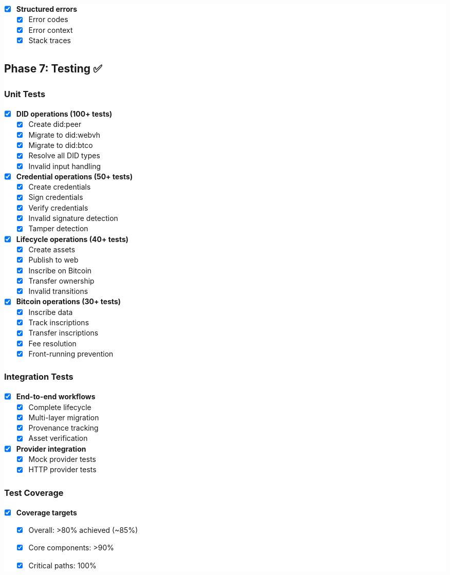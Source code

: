 - [x] **Structured errors**
  - [x] Error codes
  - [x] Error context
  - [x] Stack traces

## Phase 7: Testing ✅

### Unit Tests
- [x] **DID operations (100+ tests)**
  - [x] Create did:peer
  - [x] Migrate to did:webvh
  - [x] Migrate to did:btco
  - [x] Resolve all DID types
  - [x] Invalid input handling
  
- [x] **Credential operations (50+ tests)**
  - [x] Create credentials
  - [x] Sign credentials
  - [x] Verify credentials
  - [x] Invalid signature detection
  - [x] Tamper detection
  
- [x] **Lifecycle operations (40+ tests)**
  - [x] Create assets
  - [x] Publish to web
  - [x] Inscribe on Bitcoin
  - [x] Transfer ownership
  - [x] Invalid transitions
  
- [x] **Bitcoin operations (30+ tests)**
  - [x] Inscribe data
  - [x] Track inscriptions
  - [x] Transfer inscriptions
  - [x] Fee resolution
  - [x] Front-running prevention

### Integration Tests
- [x] **End-to-end workflows**
  - [x] Complete lifecycle
  - [x] Multi-layer migration
  - [x] Provenance tracking
  - [x] Asset verification
  
- [x] **Provider integration**
  - [x] Mock provider tests
  - [x] HTTP provider tests

### Test Coverage
- [x] **Coverage targets**
  - [x] Overall: >80% achieved (~85%)
  - [x] Core components: >90%
  - [x] Critical paths: 100%
  